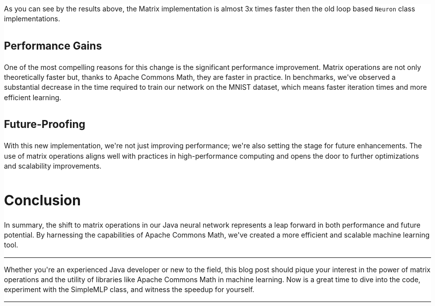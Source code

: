 ```bash
```
As you can see by the results above, the Matrix implementation is almost 3x times faster then the old loop based `Neuron` class implementations. 

## Performance Gains
One of the most compelling reasons for this change is the significant performance improvement. Matrix operations are not only theoretically faster but, thanks to Apache Commons Math, they are faster in practice. In benchmarks, we've observed a substantial decrease in the time required to train our network on the MNIST dataset, which means faster iteration times and more efficient learning.

## Future-Proofing
With this new implementation, we're not just improving performance; we're also setting the stage for future enhancements. The use of matrix operations aligns well with practices in high-performance computing and opens the door to further optimizations and scalability improvements.

# Conclusion
In summary, the shift to matrix operations in our Java neural network represents a leap forward in both performance and future potential. By harnessing the capabilities of Apache Commons Math, we've created a more efficient and scalable machine learning tool.

---

Whether you're an experienced Java developer or new to the field, this blog post should pique your interest in the power of matrix operations and the utility of libraries like Apache Commons Math in machine learning. Now is a great time to dive into the code, experiment with the SimpleMLP class, and witness the speedup for yourself. 

---
